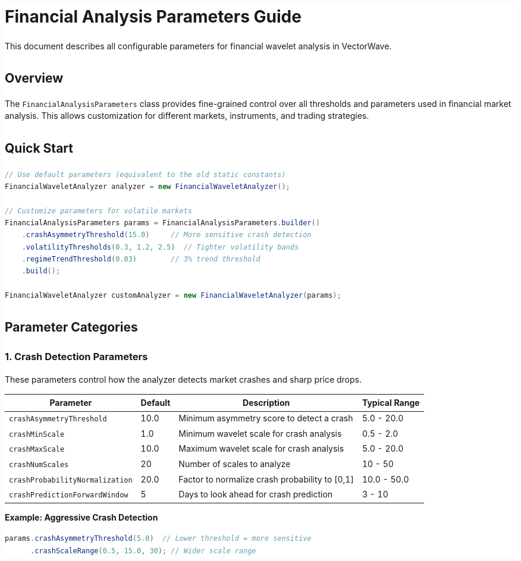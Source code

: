 # Financial Analysis Parameters Guide

This document describes all configurable parameters for financial wavelet analysis in VectorWave.

## Overview

The `FinancialAnalysisParameters` class provides fine-grained control over all thresholds and parameters used in financial market analysis. This allows customization for different markets, instruments, and trading strategies.

## Quick Start

```java
// Use default parameters (equivalent to the old static constants)
FinancialWaveletAnalyzer analyzer = new FinancialWaveletAnalyzer();

// Customize parameters for volatile markets
FinancialAnalysisParameters params = FinancialAnalysisParameters.builder()
    .crashAsymmetryThreshold(15.0)     // More sensitive crash detection
    .volatilityThresholds(0.3, 1.2, 2.5)  // Tighter volatility bands
    .regimeTrendThreshold(0.03)        // 3% trend threshold
    .build();

FinancialWaveletAnalyzer customAnalyzer = new FinancialWaveletAnalyzer(params);
```

## Parameter Categories

### 1. Crash Detection Parameters

These parameters control how the analyzer detects market crashes and sharp price drops.

| Parameter | Default | Description | Typical Range |
|-----------|---------|-------------|---------------|
| `crashAsymmetryThreshold` | 10.0 | Minimum asymmetry score to detect a crash | 5.0 - 20.0 |
| `crashMinScale` | 1.0 | Minimum wavelet scale for crash analysis | 0.5 - 2.0 |
| `crashMaxScale` | 10.0 | Maximum wavelet scale for crash analysis | 5.0 - 20.0 |
| `crashNumScales` | 20 | Number of scales to analyze | 10 - 50 |
| `crashProbabilityNormalization` | 20.0 | Factor to normalize crash probability to [0,1] | 10.0 - 50.0 |
| `crashPredictionForwardWindow` | 5 | Days to look ahead for crash prediction | 3 - 10 |

**Example: Aggressive Crash Detection**
```java
params.crashAsymmetryThreshold(5.0)  // Lower threshold = more sensitive
      .crashScaleRange(0.5, 15.0, 30); // Wider scale range
```
